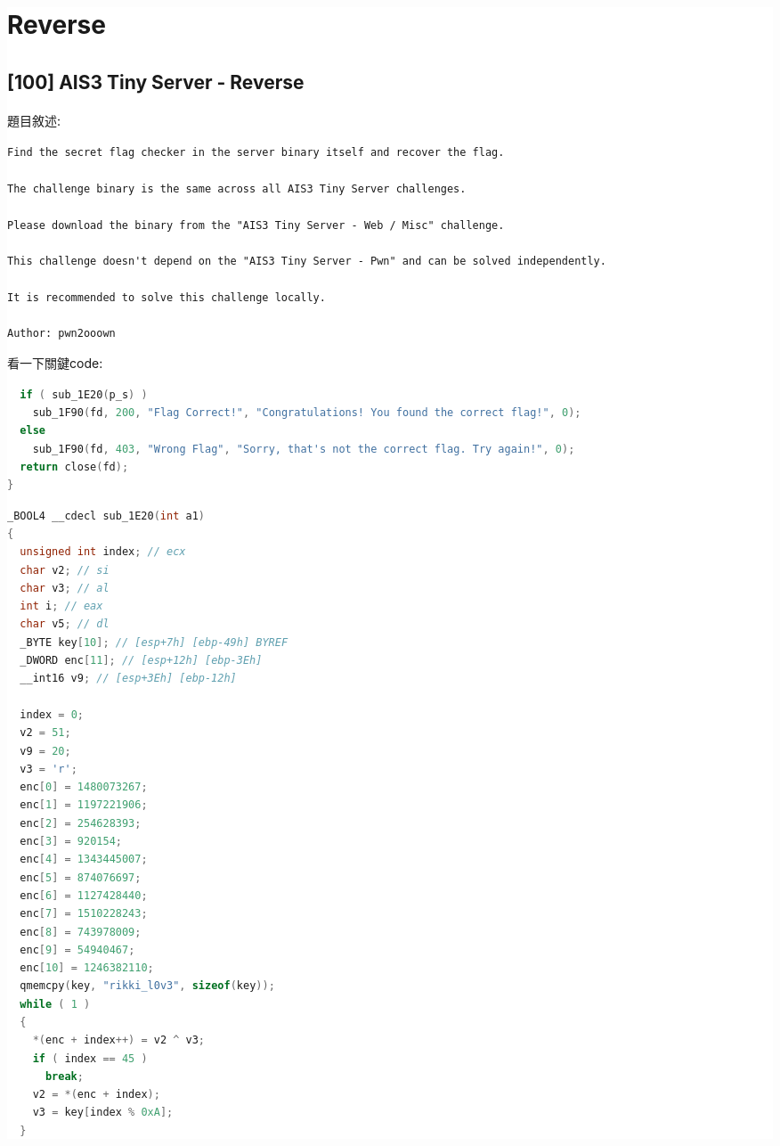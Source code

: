 # Reverse 
## [100] AIS3 Tiny Server - Reverse

題目敘述:
```
Find the secret flag checker in the server binary itself and recover the flag.

The challenge binary is the same across all AIS3 Tiny Server challenges.

Please download the binary from the "AIS3 Tiny Server - Web / Misc" challenge.

This challenge doesn't depend on the "AIS3 Tiny Server - Pwn" and can be solved independently.

It is recommended to solve this challenge locally.

Author: pwn2ooown
```
看一下關鍵code:
```c
  if ( sub_1E20(p_s) )
    sub_1F90(fd, 200, "Flag Correct!", "Congratulations! You found the correct flag!", 0);
  else
    sub_1F90(fd, 403, "Wrong Flag", "Sorry, that's not the correct flag. Try again!", 0);
  return close(fd);
}
```

```c
_BOOL4 __cdecl sub_1E20(int a1)
{
  unsigned int index; // ecx
  char v2; // si
  char v3; // al
  int i; // eax
  char v5; // dl
  _BYTE key[10]; // [esp+7h] [ebp-49h] BYREF
  _DWORD enc[11]; // [esp+12h] [ebp-3Eh]
  __int16 v9; // [esp+3Eh] [ebp-12h]

  index = 0;
  v2 = 51;
  v9 = 20;
  v3 = 'r';
  enc[0] = 1480073267;
  enc[1] = 1197221906;
  enc[2] = 254628393;
  enc[3] = 920154;
  enc[4] = 1343445007;
  enc[5] = 874076697;
  enc[6] = 1127428440;
  enc[7] = 1510228243;
  enc[8] = 743978009;
  enc[9] = 54940467;
  enc[10] = 1246382110;
  qmemcpy(key, "rikki_l0v3", sizeof(key));
  while ( 1 )
  {
    *(enc + index++) = v2 ^ v3;
    if ( index == 45 )
      break;
    v2 = *(enc + index);
    v3 = key[index % 0xA];
  }
```